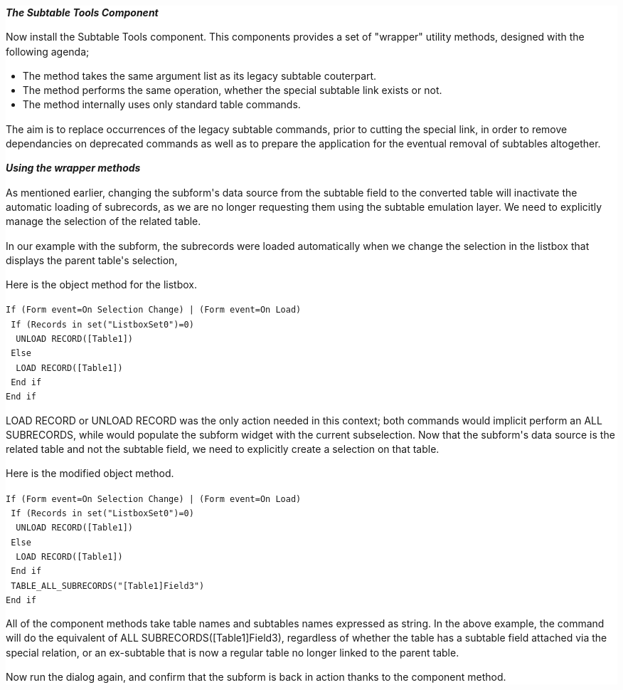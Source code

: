 ***The Subtable Tools Component***

Now install the Subtable Tools component. This components provides a set of "wrapper" utility methods, designed with the following agenda;
 
* The method takes the same argument list as its legacy subtable couterpart.  
* The method performs the same operation, whether the special subtable link exists or not.
* The method internally uses only standard table commands.

The aim is to replace occurrences of the legacy subtable commands, prior to cutting the special link, in order to remove dependancies on deprecated commands as well as to prepare the application for the eventual removal of subtables altogether.

***Using the wrapper methods***

As mentioned earlier, changing the subform's data source from the subtable field to the converted table will inactivate the automatic loading of subrecords, as we are no longer requesting them using the subtable emulation layer. We need to explicitly manage the selection of the related table.

In our example with the subform, the subrecords were loaded automatically when we change the selection in the listbox that displays the parent table's selection,  

Here is the object method for the listbox.

```
If (Form event=On Selection Change) | (Form event=On Load)
 If (Records in set("ListboxSet0")=0)
  UNLOAD RECORD([Table1])
 Else 
  LOAD RECORD([Table1])
 End if
End if
```

LOAD RECORD or UNLOAD RECORD was the only action needed in this context; both commands would implicit perform an ALL SUBRECORDS, while would populate the subform widget with the current subselection. Now that the subform's data source is the related table and not the subtable field, we need to explicitly create a selection on that table.

Here is the modified object method.

```
If (Form event=On Selection Change) | (Form event=On Load)
 If (Records in set("ListboxSet0")=0)
  UNLOAD RECORD([Table1])
 Else 
  LOAD RECORD([Table1])
 End if
 TABLE_ALL_SUBRECORDS("[Table1]Field3")
End if
```

All of the component methods take table names and subtables names expressed as string. In the above example, the command will do the equivalent of ALL SUBRECORDS([Table1]Field3), regardless of whether the table has a subtable field attached via the special relation, or an ex-subtable that is now a regular table no longer linked to the parent table.

Now run the dialog again, and confirm that the subform is back in action thanks to the component method.
